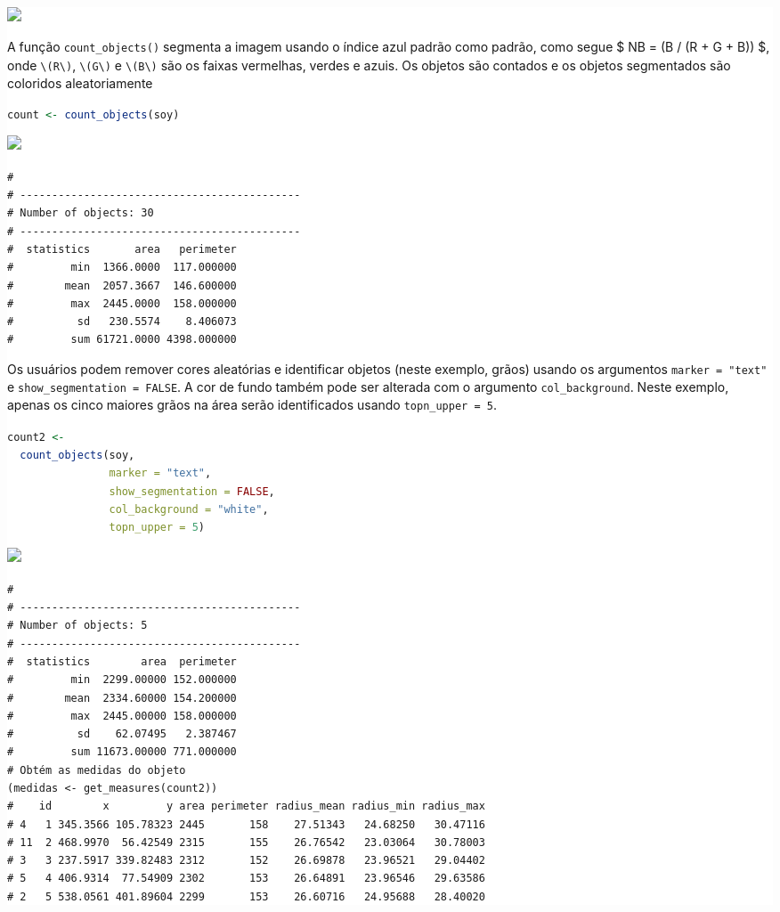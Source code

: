 <img src="/post/pliman_pt_br/index.pt-br_files/figure-html/unnamed-chunk-6-1.png" width="672" />

A função `count_objects()` segmenta a imagem usando o índice azul padrão como padrão, como segue $ NB = (B / (R + G + B)) $, onde `\(R\)`, `\(G\)` e `\(B\)` são os faixas vermelhas, verdes e azuis. Os objetos são contados e os objetos segmentados são coloridos aleatoriamente


```r
count <- count_objects(soy)
```

<img src="/post/pliman_pt_br/index.pt-br_files/figure-html/unnamed-chunk-7-1.png" width="672" />

```
# 
# --------------------------------------------
# Number of objects: 30 
# --------------------------------------------
#  statistics       area   perimeter
#         min  1366.0000  117.000000
#        mean  2057.3667  146.600000
#         max  2445.0000  158.000000
#          sd   230.5574    8.406073
#         sum 61721.0000 4398.000000
```

Os usuários podem remover cores aleatórias e identificar objetos (neste exemplo, grãos) usando os argumentos `marker = "text"` e `show_segmentation = FALSE`. A cor de fundo também pode ser alterada com o argumento `col_background`. Neste exemplo, apenas os cinco maiores grãos na área serão identificados usando `topn_upper = 5`.


```r
count2 <-
  count_objects(soy,
                marker = "text",
                show_segmentation = FALSE,
                col_background = "white",
                topn_upper = 5)
```

<img src="/post/pliman_pt_br/index.pt-br_files/figure-html/unnamed-chunk-8-1.png" width="672" />

```
# 
# --------------------------------------------
# Number of objects: 5 
# --------------------------------------------
#  statistics        area  perimeter
#         min  2299.00000 152.000000
#        mean  2334.60000 154.200000
#         max  2445.00000 158.000000
#          sd    62.07495   2.387467
#         sum 11673.00000 771.000000
# Obtém as medidas do objeto
(medidas <- get_measures(count2))
#    id        x         y area perimeter radius_mean radius_min radius_max
# 4   1 345.3566 105.78323 2445       158    27.51343   24.68250   30.47116
# 11  2 468.9970  56.42549 2315       155    26.76542   23.03064   30.78003
# 3   3 237.5917 339.82483 2312       152    26.69878   23.96521   29.04402
# 5   4 406.9314  77.54909 2302       153    26.64891   23.96546   29.63586
# 2   5 538.0561 401.89604 2299       153    26.60716   24.95688   28.40020
```
